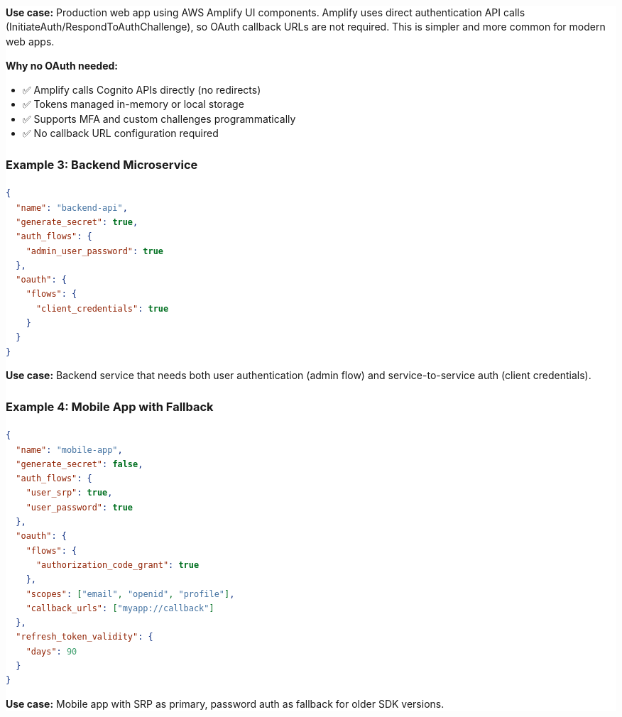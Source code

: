 **Use case:** Production web app using AWS Amplify UI components. Amplify uses direct authentication API calls (InitiateAuth/RespondToAuthChallenge), so OAuth callback URLs are not required. This is simpler and more common for modern web apps.

**Why no OAuth needed:**
- ✅ Amplify calls Cognito APIs directly (no redirects)
- ✅ Tokens managed in-memory or local storage
- ✅ Supports MFA and custom challenges programmatically
- ✅ No callback URL configuration required

### Example 3: Backend Microservice

```json
{
  "name": "backend-api",
  "generate_secret": true,
  "auth_flows": {
    "admin_user_password": true
  },
  "oauth": {
    "flows": {
      "client_credentials": true
    }
  }
}
```

**Use case:** Backend service that needs both user authentication (admin flow) and service-to-service auth (client credentials).

### Example 4: Mobile App with Fallback

```json
{
  "name": "mobile-app",
  "generate_secret": false,
  "auth_flows": {
    "user_srp": true,
    "user_password": true
  },
  "oauth": {
    "flows": {
      "authorization_code_grant": true
    },
    "scopes": ["email", "openid", "profile"],
    "callback_urls": ["myapp://callback"]
  },
  "refresh_token_validity": {
    "days": 90
  }
}
```

**Use case:** Mobile app with SRP as primary, password auth as fallback for older SDK versions.
